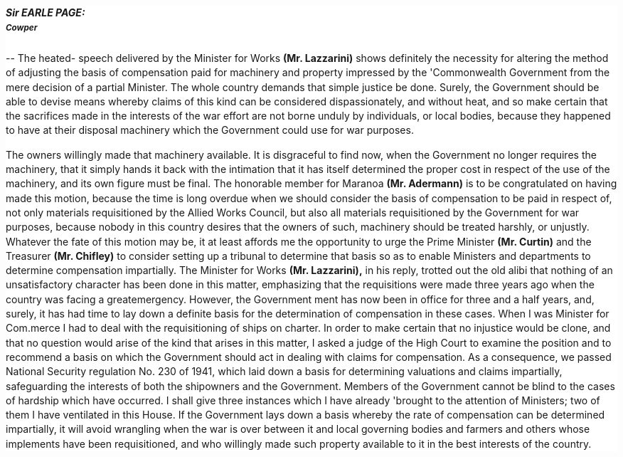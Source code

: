 ##### Sir EARLE PAGE:<br><small class="text-muted">Cowper</small>

-- The heated- speech delivered by the Minister for Works  **(Mr. Lazzarini)**  shows definitely the necessity for altering the method of adjusting the basis of compensation paid for machinery and property impressed by the 'Commonwealth Government from the mere decision of a partial Minister. The whole country demands that simple justice be done. Surely, the Government should be able to devise means whereby claims of this kind can be considered dispassionately, and without heat, and so make certain that the sacrifices made in the interests of the war effort are not borne unduly by individuals, or local bodies, because they happened to have at their disposal machinery which the Government could use for war purposes. 

The owners willingly made that machinery available. It is disgraceful to find now, when the Government no longer requires the machinery, that it simply hands it back with the intimation that it has itself determined the proper cost in respect of the use of the machinery, and its own figure must be final. The honorable member for Maranoa  **(Mr. Adermann)**  is to be congratulated on having made this motion, because the time is long overdue when we should consider the basis of compensation to be paid in respect of, not only materials requisitioned by the Allied Works Council, but also all materials requisitioned by the Government for war purposes, because nobody in this country desires that the owners of such, machinery should be treated harshly, or unjustly. Whatever the fate of this motion may be, it at least affords me the opportunity to urge the Prime Minister  **(Mr. Curtin)**  and the Treasurer  **(Mr. Chifley)**  to consider setting up a tribunal to determine that basis so as to enable Ministers and departments to determine compensation impartially. The Minister for Works  **(Mr. Lazzarini),**  in his reply, trotted out the old alibi that nothing of an unsatisfactory character has been done in this matter, emphasizing that the requisitions were made three years ago when the country was facing a greatemergency. However, the Government ment has now been in office for three and a half years, and, surely, it has had time to lay down a definite basis for the determination of compensation in these cases. When I was Minister for Com.merce I had to deal with the requisitioning of ships on charter. In order to make certain that no injustice would be clone, and that no question would arise of the kind that arises in this matter, I asked a judge of the High Court to examine the position and to recommend a basis on which the Government should act in dealing with claims for compensation. As a consequence, we passed National Security regulation No. 230 of 1941, which laid down a basis for determining valuations and claims impartially, safeguarding the interests of both the shipowners and the Government. Members of the Government cannot be blind to the cases of hardship which have occurred. I shall give three instances which I have already 'brought to the attention of Ministers; two of them I have ventilated in this House. If the Government lays down a basis whereby the rate of compensation can be determined impartially, it will avoid wrangling when the war is over between it and local governing bodies and farmers and others whose implements have been requisitioned, and who willingly made such property available to it in the best interests of the country. 
